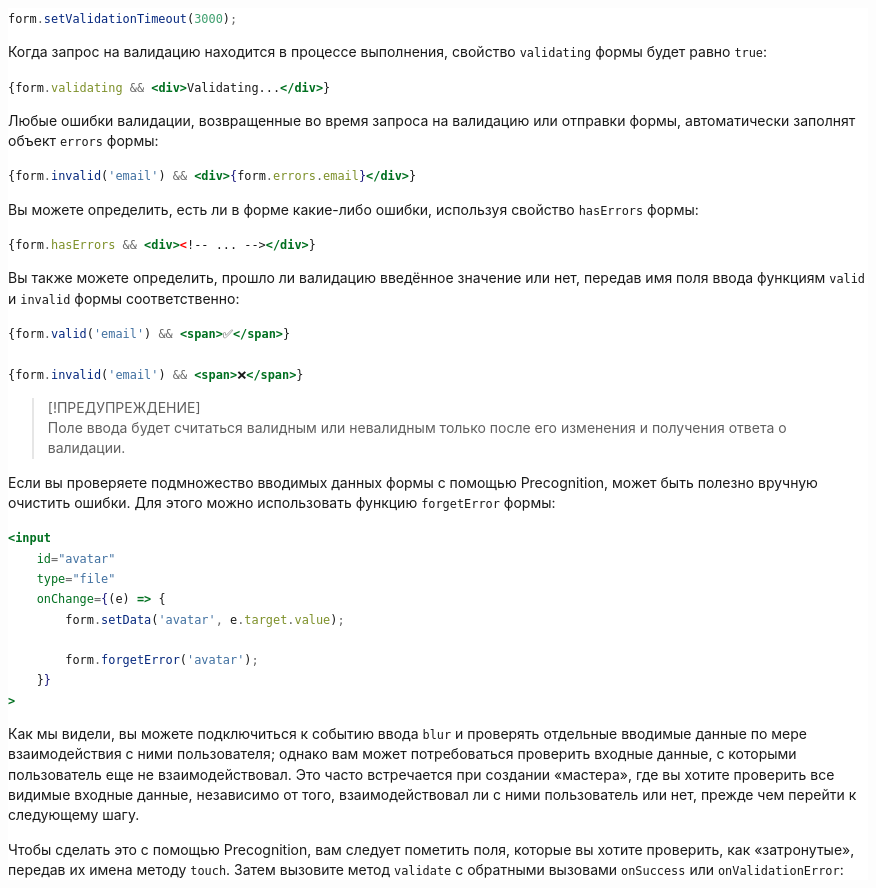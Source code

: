 ```js
form.setValidationTimeout(3000);
```

Когда запрос на валидацию находится в процессе выполнения, свойство `validating` формы будет равно `true`:

```jsx
{form.validating && <div>Validating...</div>}
```

Любые ошибки валидации, возвращенные во время запроса на валидацию или отправки формы, автоматически заполнят объект `errors` формы:

```jsx
{form.invalid('email') && <div>{form.errors.email}</div>}
```

Вы можете определить, есть ли в форме какие-либо ошибки, используя свойство `hasErrors` формы:

```jsx
{form.hasErrors && <div><!-- ... --></div>}
```

Вы также можете определить, прошло ли валидацию введённое значение или нет, передав имя поля ввода функциям `valid` и `invalid` формы соответственно:

```jsx
{form.valid('email') && <span>✅</span>}

{form.invalid('email') && <span>❌</span>}
```

> [!ПРЕДУПРЕЖДЕНИЕ]  
> Поле ввода будет считаться валидным или невалидным только после его изменения и получения ответа о валидации.

Если вы проверяете подмножество вводимых данных формы с помощью Precognition, может быть полезно вручную очистить ошибки. Для этого можно использовать функцию `forgetError` формы:

```jsx
<input
    id="avatar"
    type="file"
    onChange={(e) => {
        form.setData('avatar', e.target.value);

        form.forgetError('avatar');
    }}
>
```

Как мы видели, вы можете подключиться к событию ввода `blur` и проверять отдельные вводимые данные по мере взаимодействия с ними пользователя; однако вам может потребоваться проверить входные данные, с которыми пользователь еще не взаимодействовал. Это часто встречается при создании «мастера», где вы хотите проверить все видимые входные данные, независимо от того, взаимодействовал ли с ними пользователь или нет, прежде чем перейти к следующему шагу.

Чтобы сделать это с помощью Precognition, вам следует пометить поля, которые вы хотите проверить, как «затронутые», передав их имена методу `touch`. Затем вызовите метод `validate` с обратными вызовами `onSuccess` или `onValidationError`:
